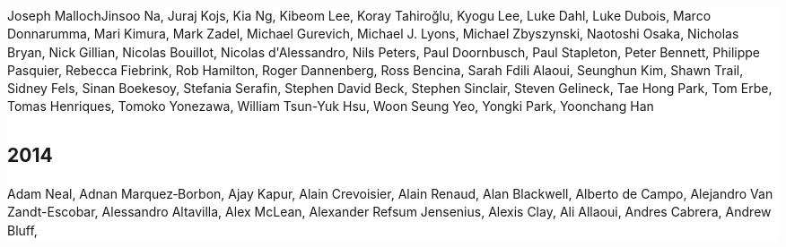 Joseph MallochJinsoo Na,
Juraj Kojs,
Kia Ng,
Kibeom Lee,
Koray Tahiroğlu,
Kyogu Lee,
Luke Dahl,
Luke Dubois,
Marco Donnarumma,
Mari Kimura,
Mark Zadel,
Michael Gurevich,
Michael J. Lyons,
Michael Zbyszynski,
Naotoshi Osaka,
Nicholas Bryan,
Nick Gillian,
Nicolas Bouillot,
Nicolas d'Alessandro,
Nils Peters,
Paul Doornbusch,
Paul Stapleton,
Peter Bennett,
Philippe Pasquier,
Rebecca Fiebrink,
Rob Hamilton,
Roger Dannenberg,
Ross Bencina,
Sarah Fdili Alaoui,
Seunghun Kim,
Shawn Trail,
Sidney Fels,
Sinan Boekesoy,
Stefania Serafin,
Stephen David Beck,
Stephen Sinclair,
Steven Gelineck,
Tae Hong Park,
Tom Erbe,
Tomas Henriques,
Tomoko Yonezawa,
William Tsun-Yuk Hsu,
Woon Seung Yeo,
Yongki Park,
Yoonchang Han

## 2014

Adam Neal,
Adnan Marquez­‐Borbon,
Ajay Kapur,
Alain Crevoisier,
Alain Renaud,
Alan Blackwell,
Alberto de Campo,
Alejandro Van Zandt-­Escobar,
Alessandro Altavilla,
Alex McLean,
Alexander Refsum Jensenius,
Alexis Clay,
Ali Allaoui,
Andres Cabrera,
Andrew Bluff,